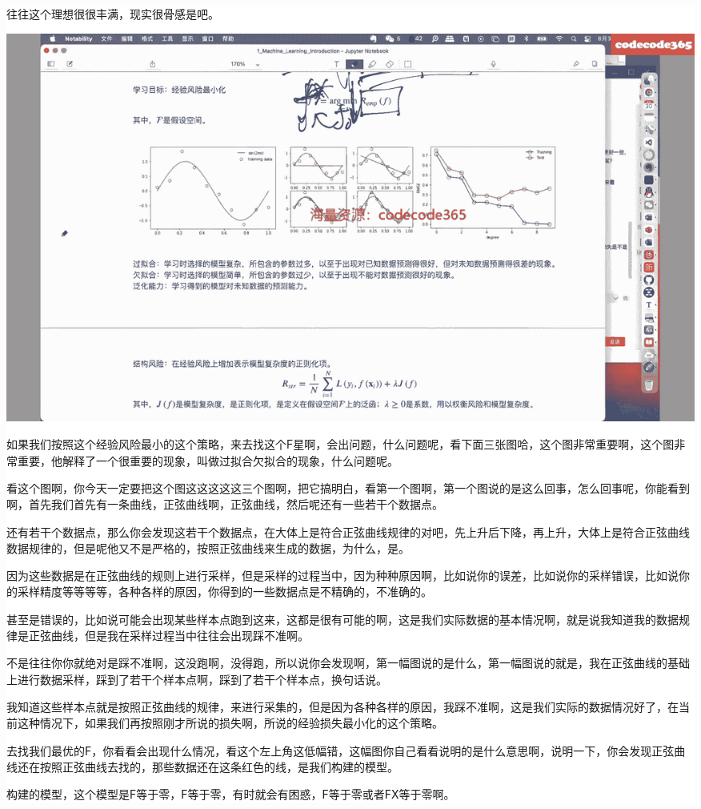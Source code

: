 往往这个理想很很丰满，现实很骨感是吧。

![](img/4f2f0fb052f98ba30df8d540fc76621e_104.png)

如果我们按照这个经验风险最小的这个策略，来去找这个F星啊，会出问题，什么问题呢，看下面三张图哈，这个图非常重要啊，这个图非常重要，他解释了一个很重要的现象，叫做过拟合欠拟合的现象，什么问题呢。

看这个图啊，你今天一定要把这个图这这这这这三个图啊，把它搞明白，看第一个图啊，第一个图说的是这么回事，怎么回事呢，你能看到啊，首先我们首先有一条曲线，正弦曲线啊，正弦曲线，然后呢还有一些若干个数据点。

还有若干个数据点，那么你会发现这若干个数据点，在大体上是符合正弦曲线规律的对吧，先上升后下降，再上升，大体上是符合正弦曲线数据规律的，但是呢他又不是严格的，按照正弦曲线来生成的数据，为什么，是。

因为这些数据是在正弦曲线的规则上进行采样，但是采样的过程当中，因为种种原因啊，比如说你的误差，比如说你的采样错误，比如说你的采样精度等等等等，各种各样的原因，你得到的一些数据点是不精确的，不准确的。

甚至是错误的，比如说可能会出现某些样本点跑到这来，这都是很有可能的啊，这是我们实际数据的基本情况啊，就是说我知道我的数据规律是正弦曲线，但是我在采样过程当中往往会出现踩不准啊。

不是往往你你就绝对是踩不准啊，这没跑啊，没得跑，所以说你会发现啊，第一幅图说的是什么，第一幅图说的就是，我在正弦曲线的基础上进行数据采样，踩到了若干个样本点啊，踩到了若干个样本点，换句话说。

我知道这些样本点就是按照正弦曲线的规律，来进行采集的，但是因为各种各样的原因，我踩不准啊，这是我们实际的数据情况好了，在当前这种情况下，如果我们再按照刚才所说的损失啊，所说的经验损失最小化的这个策略。

去找我们最优的F，你看看会出现什么情况，看这个左上角这低幅错，这幅图你自己看看说明的是什么意思啊，说明一下，你会发现正弦曲线还在按照正弦曲线去找的，那些数据还在这条红色的线，是我们构建的模型。

构建的模型，这个模型是F等于零，F等于零，有时就会有困惑，F等于零或者FX等于零啊。
